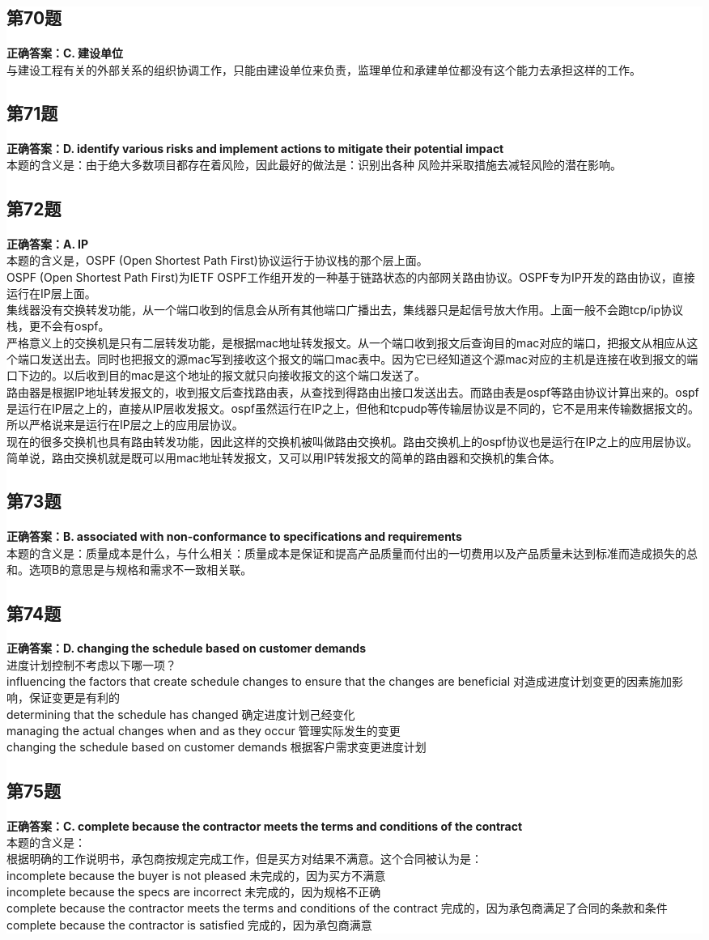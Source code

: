 
## 第70题 ##

**正确答案：C. 建设单位**  
与建设工程有关的外部关系的组织协调工作，只能由建设单位来负责，监理单位和承建单位都没有这个能力去承担这样的工作。  


## 第71题 ##

**正确答案：D. identify various risks and implement actions to mitigate their potential impact**  
本题的含义是：由于绝大多数项目都存在着风险，因此最好的做法是：识别出各种 风险并采取措施去减轻风险的潜在影响。  


## 第72题 ##

**正确答案：A. IP**  
本题的含义是，OSPF (Open Shortest Path First)协议运行于协议栈的那个层上面。  
OSPF (Open Shortest Path First)为IETF OSPF工作组开发的一种基于链路状态的内部网关路由协议。OSPF专为IP开发的路由协议，直接运行在IP层上面。  
集线器没有交换转发功能，从一个端口收到的信息会从所有其他端口广播出去，集线器只是起信号放大作用。上面一般不会跑tcp/ip协议栈，更不会有ospf。  
严格意义上的交换机是只有二层转发功能，是根据mac地址转发报文。从一个端口收到报文后查询目的mac对应的端口，把报文从相应从这个端口发送出去。同时也把报文的源mac写到接收这个报文的端口mac表中。因为它已经知道这个源mac对应的主机是连接在收到报文的端口下边的。以后收到目的mac是这个地址的报文就只向接收报文的这个端口发送了。  
路由器是根据IP地址转发报文的，收到报文后查找路由表，从查找到得路由出接口发送出去。而路由表是ospf等路由协议计算出来的。ospf是运行在IP层之上的，直接从IP层收发报文。ospf虽然运行在IP之上，但他和tcpudp等传输层协议是不同的，它不是用来传输数据报文的。所以严格说来是运行在IP层之上的应用层协议。  
现在的很多交换机也具有路由转发功能，因此这样的交换机被叫做路由交换机。路由交换机上的ospf协议也是运行在IP之上的应用层协议。简单说，路由交换机就是既可以用mac地址转发报文，又可以用IP转发报文的简单的路由器和交换机的集合体。  


## 第73题 ##

**正确答案：B. associated with non-conformance to specifications and requirements**  
本题的含义是：质量成本是什么，与什么相关：质量成本是保证和提高产品质量而付出的一切费用以及产品质量未达到标准而造成损失的总和。选项B的意思是与规格和需求不一致相关联。  


## 第74题 ##

**正确答案：D. changing the schedule based on customer demands**  
进度计划控制不考虑以下哪一项？  
influencing the factors that create schedule changes to ensure that the changes are beneficial 对造成进度计划变更的因素施加影响，保证变更是有利的  
determining that the schedule has changed 确定进度计划己经变化  
managing the actual changes when and as they occur 管理实际发生的变更  
changing the schedule based on customer demands 根据客户需求变更进度计划  


## 第75题 ##

**正确答案：C. complete because the contractor meets the terms and conditions of the contract**  
本题的含义是：  
根据明确的工作说明书，承包商按规定完成工作，但是买方对结果不满意。这个合同被认为是：  
incomplete because the buyer is not pleased 未完成的，因为买方不满意  
incomplete because the specs are incorrect 未完成的，因为规格不正确  
complete because the contractor meets the terms and conditions of the contract 完成的，因为承包商满足了合同的条款和条件  
complete because the contractor is satisfied 完成的，因为承包商满意  



[d9ba4f579fc5467b89cef0af9a6a23af.jpg]: https://www.xkxxkx.cn/file/exam/software/信息系统监理师/综合知识/第30题/d9ba4f579fc5467b89cef0af9a6a23af.jpg
[2bcaaf29cf914e13b68a9c49501b0f3b.jpg]: https://www.xkxxkx.cn/file/exam/software/信息系统监理师/综合知识/第54题/2bcaaf29cf914e13b68a9c49501b0f3b.jpg
